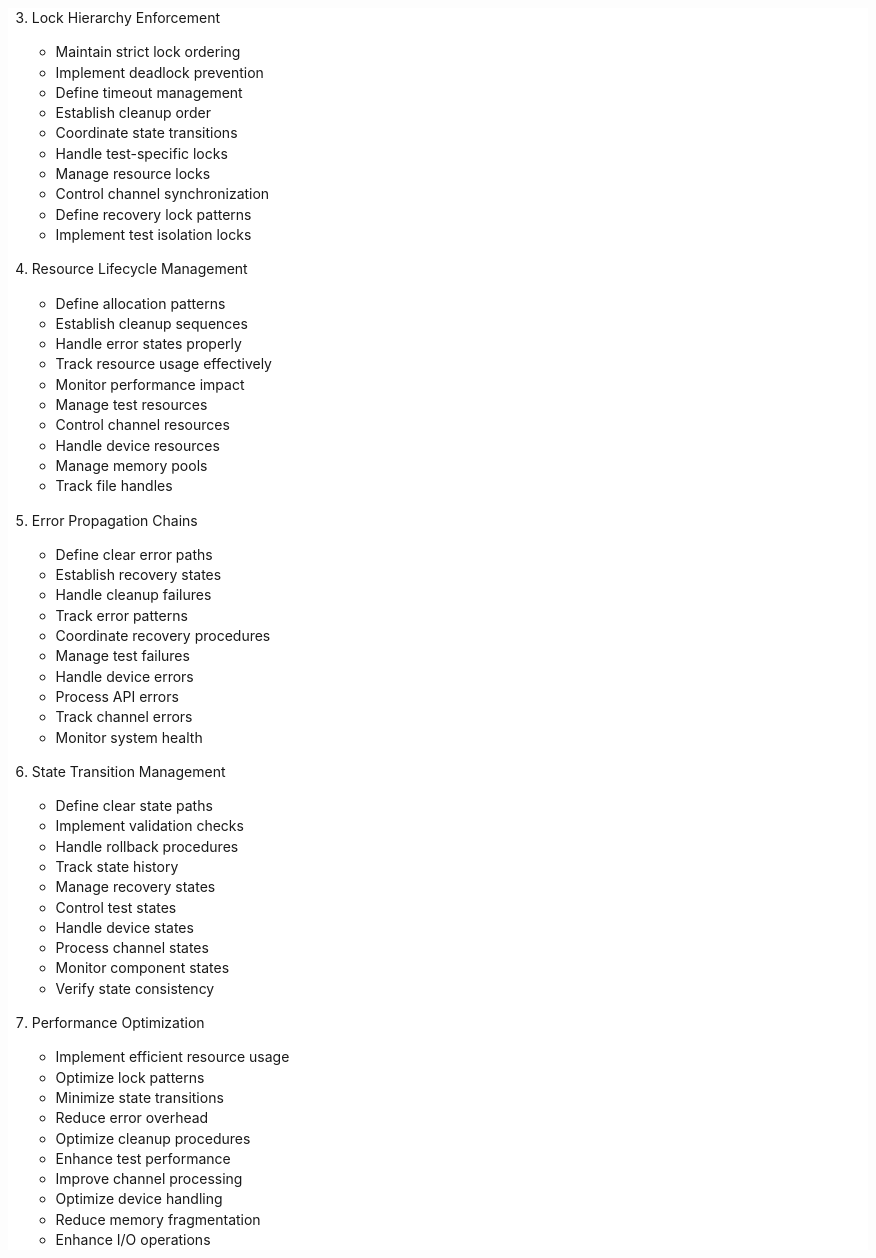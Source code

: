 3. Lock Hierarchy Enforcement
   - Maintain strict lock ordering
   - Implement deadlock prevention
   - Define timeout management
   - Establish cleanup order
   - Coordinate state transitions
   - Handle test-specific locks
   - Manage resource locks
   - Control channel synchronization
   - Define recovery lock patterns
   - Implement test isolation locks

4. Resource Lifecycle Management
   - Define allocation patterns
   - Establish cleanup sequences
   - Handle error states properly
   - Track resource usage effectively
   - Monitor performance impact
   - Manage test resources
   - Control channel resources
   - Handle device resources
   - Manage memory pools
   - Track file handles

5. Error Propagation Chains
   - Define clear error paths
   - Establish recovery states
   - Handle cleanup failures
   - Track error patterns
   - Coordinate recovery procedures
   - Manage test failures
   - Handle device errors
   - Process API errors
   - Track channel errors
   - Monitor system health

6. State Transition Management
   - Define clear state paths
   - Implement validation checks
   - Handle rollback procedures
   - Track state history
   - Manage recovery states
   - Control test states
   - Handle device states
   - Process channel states
   - Monitor component states
   - Verify state consistency

7. Performance Optimization
   - Implement efficient resource usage
   - Optimize lock patterns
   - Minimize state transitions
   - Reduce error overhead
   - Optimize cleanup procedures
   - Enhance test performance
   - Improve channel processing
   - Optimize device handling
   - Reduce memory fragmentation
   - Enhance I/O operations

